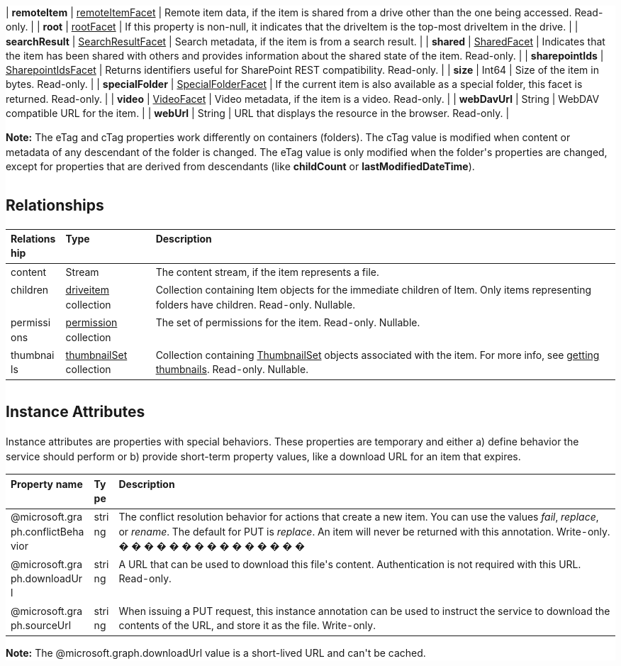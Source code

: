 | **remoteItem**           | [remoteItemFacet](../facets/remoteitem_facet.md)         | Remote item data, if the item is shared from a drive other than the one being accessed. Read-only.                                                                        |
| **root**                 | [rootFacet](../facets/root_facet.md)                     | If this property is non-null, it indicates that the driveItem is the top-most driveItem in the drive.                                                                     |
| **searchResult**         | [SearchResultFacet](../facets/searchresult_facet.md)     | Search metadata, if the item is from a search result.                                                                                                                     |
| **shared**               | [SharedFacet](../facets/shared_facet.md)                 | Indicates that the item has been shared with others and provides information about the shared state of the item. Read-only.                                               |
| **sharepointIds**        | [SharepointIdsFacet](../facets/sharepointIds_facet.md)   | Returns identifiers useful for SharePoint REST compatibility. Read-only.                                                                                                  |
| **size**                 | Int64                                                    | Size of the item in bytes. Read-only.                                                                                                                                     |
| **specialFolder**        | [SpecialFolderFacet](../facets/jumpinfo_facet.md)        | If the current item is also available as a special folder, this facet is returned. Read-only.                                                                             |
| **video**                | [VideoFacet](../facets/video_facet.md)                   | Video metadata, if the item is a video. Read-only.                                                                                                                        |
| **webDavUrl**            | String                                                   | WebDAV compatible URL for the item.                                                                                                                                       |
| **webUrl**               | String                                                   | URL that displays the resource in the browser. Read-only.                                                                                                                 |

**Note:** The eTag and cTag properties work differently on containers (folders).
The cTag value is modified when content or metadata of any descendant of the folder is changed.
The eTag value is only modified when the folder's properties are changed, except for properties that are derived from descendants (like **childCount** or **lastModifiedDateTime**).

## Relationships

| Relationship       | Type                                       | Description                                                                                                                                                                       |
| :----------------- | :----------------------------------------- | :-------------------------------------------------------------------------------------------------------------------------------------------------------------------------------- |
| content            | Stream                                     | The content stream, if the item represents a file.                                                                                                                                |
| children           | [driveitem](item.md)      collection       | Collection containing Item objects for the immediate children of Item. Only items representing folders have children. Read-only. Nullable.                                        |
| permissions        | [permission](permission.md) collection     | The set of permissions for the item. Read-only. Nullable.                                                                                                                         |
| thumbnails         | [thumbnailSet](thumbnailSet.md) collection | Collection containing [ThumbnailSet](thumbnailSet.md) objects associated with the item. For more info, see [getting thumbnails](../items/thumbnails.md). Read-only. Nullable. |


## Instance Attributes

Instance attributes are properties with special behaviors.
These properties are temporary and either a) define behavior the service should perform or b) provide short-term property values, like a download URL for an item that expires.

| Property name                     | Type   | Description                                                                                                                                                         |
|:----------------------------------|:-------|:--------------------------------------------------------------------------------------------------------------------------------------------------------------------|
| @microsoft.graph.conflictBehavior | string | The conflict resolution behavior for actions that create a new item. You can use the values *fail*, *replace*, or *rename*. The default for PUT is *replace*. An item will never be returned with this annotation. Write-only. � � � � � � � � � � � � � � � |
| @microsoft.graph.downloadUrl      | string | A URL that can be used to download this file's content. Authentication is not required with this URL. Read-only.                                                    |
| @microsoft.graph.sourceUrl        | string | When issuing a PUT request, this instance annotation can be used to instruct the service to download the contents of the URL, and store it as the file. Write-only. |

**Note:** The @microsoft.graph.downloadUrl value is a short-lived URL and can't be cached.